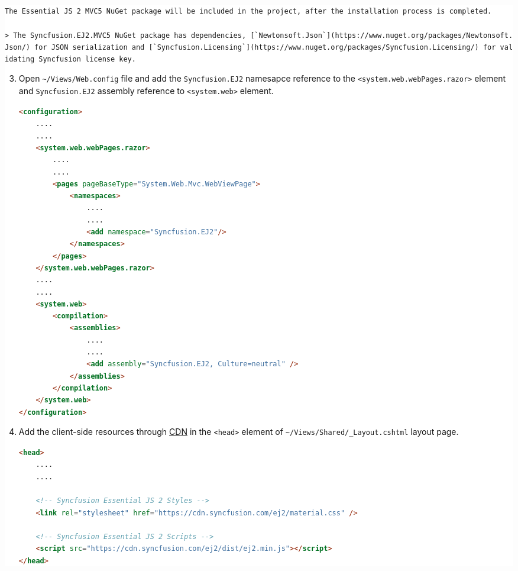     The Essential JS 2 MVC5 NuGet package will be included in the project, after the installation process is completed.

    > The Syncfusion.EJ2.MVC5 NuGet package has dependencies, [`Newtonsoft.Json`](https://www.nuget.org/packages/Newtonsoft.Json/) for JSON serialization and [`Syncfusion.Licensing`](https://www.nuget.org/packages/Syncfusion.Licensing/) for validating Syncfusion license key.

3. Open `~/Views/Web.config` file and add the `Syncfusion.EJ2` namesapce reference to the `<system.web.webPages.razor>` element and `Syncfusion.EJ2` assembly reference to `<system.web>` element.

    ```html
    <configuration>
        ....
        ....
        <system.web.webPages.razor>
            ....
            ....
            <pages pageBaseType="System.Web.Mvc.WebViewPage">
                <namespaces>
                    ....
                    ....
                    <add namespace="Syncfusion.EJ2"/>
                </namespaces>
            </pages>
        </system.web.webPages.razor>
        ....
        ....
        <system.web>
            <compilation>
                <assemblies>
                    ....
                    ....
                    <add assembly="Syncfusion.EJ2, Culture=neutral" />
                </assemblies>
            </compilation>
        </system.web>
    </configuration>
    ```

4. Add the client-side resources through [CDN](https://ej2.syncfusion.com/documentation/deployment/#cdn) in the `<head>` element of `~/Views/Shared/_Layout.cshtml` layout page.

    ```html
    <head>
        ....
        ....

        <!-- Syncfusion Essential JS 2 Styles -->
        <link rel="stylesheet" href="https://cdn.syncfusion.com/ej2/material.css" />

        <!-- Syncfusion Essential JS 2 Scripts -->
        <script src="https://cdn.syncfusion.com/ej2/dist/ej2.min.js"></script>
    </head>
    ```
